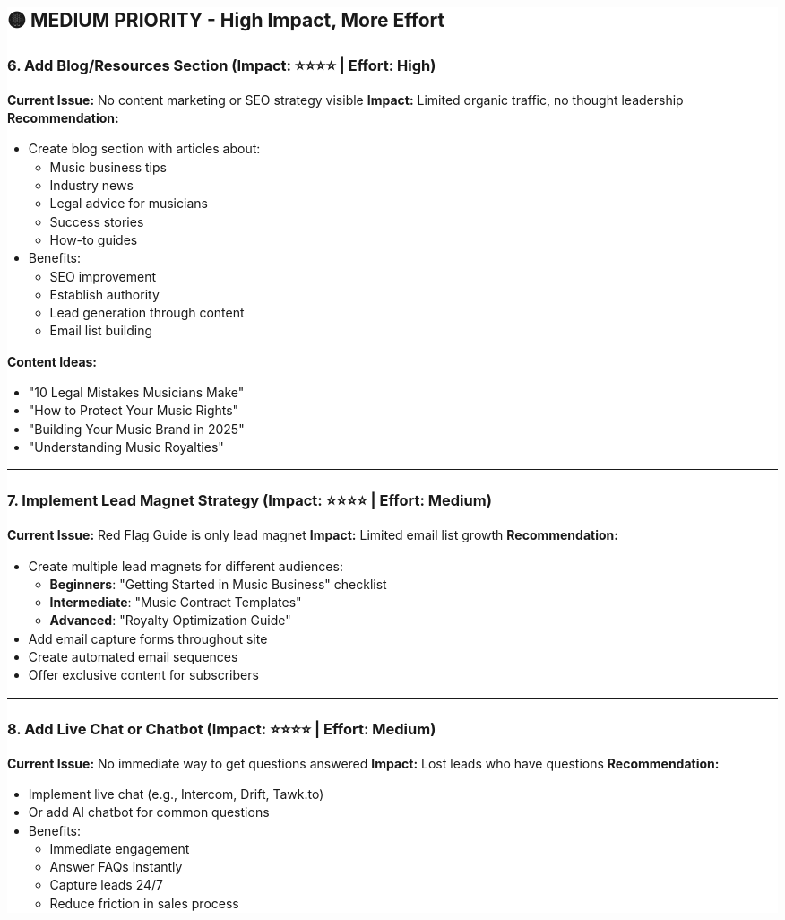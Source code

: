 
## 🟡 MEDIUM PRIORITY - High Impact, More Effort

### 6. Add Blog/Resources Section (Impact: ⭐⭐⭐⭐ | Effort: High)
**Current Issue:** No content marketing or SEO strategy visible
**Impact:** Limited organic traffic, no thought leadership
**Recommendation:**
- Create blog section with articles about:
  - Music business tips
  - Industry news
  - Legal advice for musicians
  - Success stories
  - How-to guides
- Benefits:
  - SEO improvement
  - Establish authority
  - Lead generation through content
  - Email list building

**Content Ideas:**
- "10 Legal Mistakes Musicians Make"
- "How to Protect Your Music Rights"
- "Building Your Music Brand in 2025"
- "Understanding Music Royalties"

---

### 7. Implement Lead Magnet Strategy (Impact: ⭐⭐⭐⭐ | Effort: Medium)
**Current Issue:** Red Flag Guide is only lead magnet
**Impact:** Limited email list growth
**Recommendation:**
- Create multiple lead magnets for different audiences:
  - **Beginners**: "Getting Started in Music Business" checklist
  - **Intermediate**: "Music Contract Templates"
  - **Advanced**: "Royalty Optimization Guide"
- Add email capture forms throughout site
- Create automated email sequences
- Offer exclusive content for subscribers

---

### 8. Add Live Chat or Chatbot (Impact: ⭐⭐⭐⭐ | Effort: Medium)
**Current Issue:** No immediate way to get questions answered
**Impact:** Lost leads who have questions
**Recommendation:**
- Implement live chat (e.g., Intercom, Drift, Tawk.to)
- Or add AI chatbot for common questions
- Benefits:
  - Immediate engagement
  - Answer FAQs instantly
  - Capture leads 24/7
  - Reduce friction in sales process
